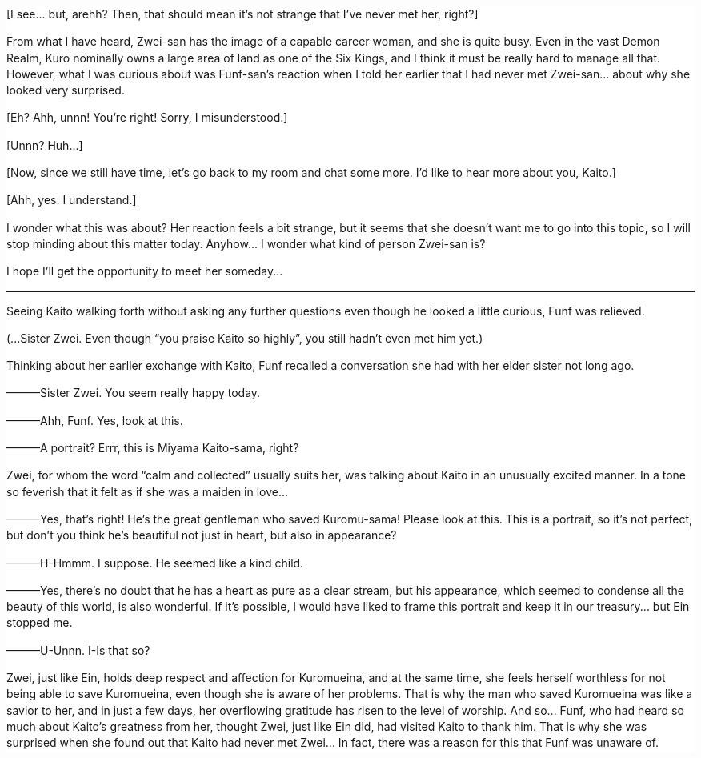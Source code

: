 [I see... but, arehh? Then, that should mean it’s not strange that I’ve never
met her, right?]

From what I have heard, Zwei-san has the image of a capable career woman, and
she is quite busy. Even in the vast Demon Realm, Kuro nominally owns a large
area of land as one of the Six Kings, and I think it must be really hard to
manage all that. However, what I was curious about was Funf-san’s reaction when
I told her earlier that I had never met Zwei-san... about why she looked very
surprised.

[Eh? Ahh, unnn! You’re right! Sorry, I misunderstood.]

[Unnn? Huh...]

[Now, since we still have time, let’s go back to my room and chat some more. I’d
like to hear more about you, Kaito.]

[Ahh, yes. I understand.]

I wonder what this was about? Her reaction feels a bit strange, but it seems
that she doesn’t want me to go into this topic, so I will stop minding about
this matter today. Anyhow... I wonder what kind of person Zwei-san is?

I hope I’ll get the opportunity to meet her someday...

---

Seeing Kaito walking forth without asking any further questions even though he
looked a little curious, Funf was relieved.

(...Sister Zwei. Even though “you praise Kaito so highly”, you still hadn’t even
met him yet.)

Thinking about her earlier exchange with Kaito, Funf recalled a conversation she
had with her elder sister not long ago.

———Sister Zwei. You seem really happy today.

———Ahh, Funf. Yes, look at this.

———A portrait? Errr, this is Miyama Kaito-sama, right?

Zwei, for whom the word “calm and collected” usually suits her, was talking
about Kaito in an unusually excited manner. In a tone so feverish that it felt
as if she was a maiden in love...

———Yes, that’s right! He’s the great gentleman who saved Kuromu-sama! Please
look at this. This is a portrait, so it’s not perfect, but don’t you think he’s
beautiful not just in heart, but also in appearance?

———H-Hmmm. I suppose. He seemed like a kind child.

———Yes, there’s no doubt that he has a heart as pure as a clear stream, but his
appearance, which seemed to condense all the beauty of this world, is also
wonderful. If it’s possible, I would have liked to frame this portrait and keep
it in our treasury... but Ein stopped me.

———U-Unnn. I-Is that so?

Zwei, just like Ein, holds deep respect and affection for Kuromueina, and at the
same time, she feels herself worthless for not being able to save Kuromueina,
even though she is aware of her problems. That is why the man who saved
Kuromueina was like a savior to her, and in just a few days, her overflowing
gratitude has risen to the level of worship. And so... Funf, who had heard so
much about Kaito’s greatness from her, thought Zwei, just like Ein did, had
visited Kaito to thank him. That is why she was surprised when she found out
that Kaito had never met Zwei... In fact, there was a reason for this that Funf
was unaware of.
